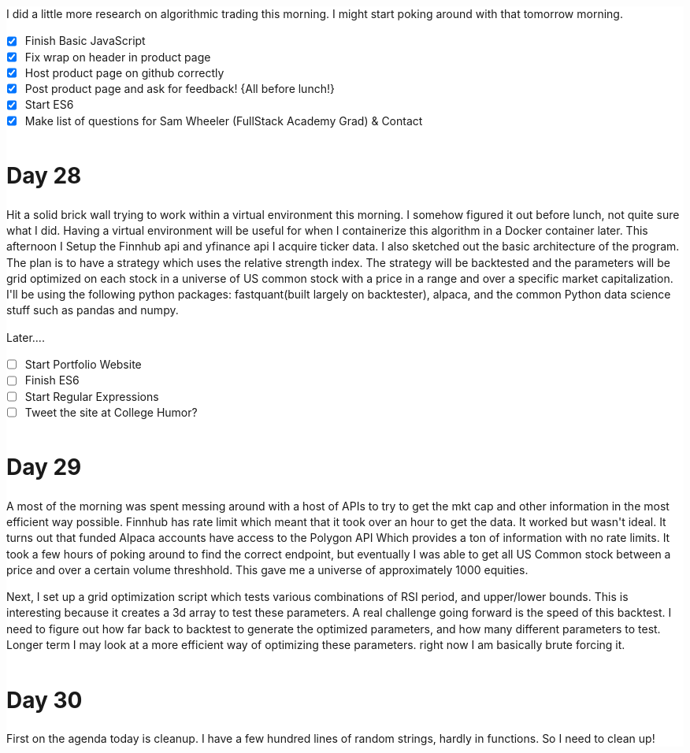 I did a little more research on algorithmic trading this morning. I might start poking around with that tomorrow morning. 

- [x] Finish Basic JavaScript
- [x] Fix wrap on header in product page 
- [x] Host product page on github correctly
- [x] Post product page and ask for feedback!
{All before lunch!}
- [x] Start ES6
- [x] Make list of questions for Sam Wheeler (FullStack Academy Grad) & Contact

# Day 28 

Hit a solid brick wall trying to work within a virtual environment this morning. I somehow figured it out before lunch, not quite sure what I did. Having a virtual environment will be useful for when I containerize this algorithm in a Docker container later. This afternoon I Setup the Finnhub api and yfinance api I acquire ticker data. I also sketched out the basic architecture of the program. The plan is to have a strategy which uses the relative strength index. The strategy will be backtested and the parameters will be grid optimized on each stock in a universe of US common stock with a price in a range and over a specific market capitalization. I'll be using the following python packages: fastquant(built largely on backtester), alpaca, and the common Python data science stuff such as pandas and numpy.

Later....
- [ ] Start Portfolio Website
- [ ] Finish ES6
- [ ] Start Regular Expressions
- [ ] Tweet the site at College Humor?

# Day 29
A most of the morning was spent messing around with a host of APIs to try to get the mkt cap and other information in the most efficient way possible. Finnhub has rate limit which meant that it took over an hour to get the data. It worked but wasn't ideal. It turns out that funded Alpaca accounts have access to the Polygon API Which provides a ton of information with no rate limits. It took a few hours of poking around to find the correct endpoint, but eventually I was able to get all US Common stock between a price and over a certain volume threshhold. This gave me a universe of approximately 1000 equities. 

Next, I set up a grid optimization script which tests various combinations of RSI period, and upper/lower bounds. This is interesting because it creates a 3d array to test these parameters. A real challenge going forward is the speed of this backtest. I need to figure out how far back to backtest to generate the optimized parameters, and how many different parameters to test. Longer term I may look at a more efficient way of optimizing these parameters. right now I am basically brute forcing it. 

# Day 30

First on the agenda today is cleanup. I have a few hundred lines of random strings, hardly in functions. So I need to clean up!

